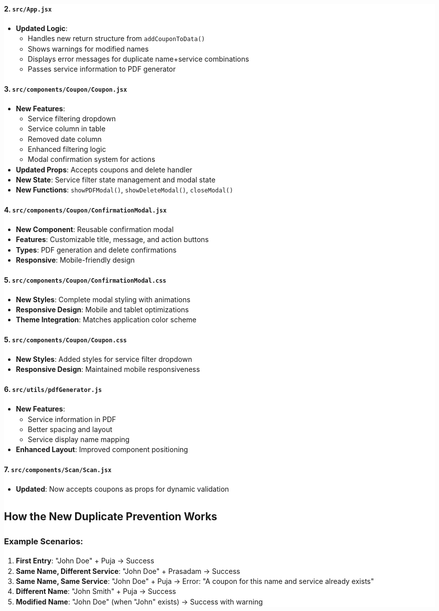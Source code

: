 #### 2. `src/App.jsx`
- **Updated Logic**: 
  - Handles new return structure from `addCouponToData()`
  - Shows warnings for modified names
  - Displays error messages for duplicate name+service combinations
  - Passes service information to PDF generator

#### 3. `src/components/Coupon/Coupon.jsx`
- **New Features**:
  - Service filtering dropdown
  - Service column in table
  - Removed date column
  - Enhanced filtering logic
  - Modal confirmation system for actions
- **Updated Props**: Accepts coupons and delete handler
- **New State**: Service filter state management and modal state
- **New Functions**: `showPDFModal()`, `showDeleteModal()`, `closeModal()`

#### 4. `src/components/Coupon/ConfirmationModal.jsx`
- **New Component**: Reusable confirmation modal
- **Features**: Customizable title, message, and action buttons
- **Types**: PDF generation and delete confirmations
- **Responsive**: Mobile-friendly design

#### 5. `src/components/Coupon/ConfirmationModal.css`
- **New Styles**: Complete modal styling with animations
- **Responsive Design**: Mobile and tablet optimizations
- **Theme Integration**: Matches application color scheme

#### 5. `src/components/Coupon/Coupon.css`
- **New Styles**: Added styles for service filter dropdown
- **Responsive Design**: Maintained mobile responsiveness

#### 6. `src/utils/pdfGenerator.js`
- **New Features**:
  - Service information in PDF
  - Better spacing and layout
  - Service display name mapping
- **Enhanced Layout**: Improved component positioning

#### 7. `src/components/Scan/Scan.jsx`
- **Updated**: Now accepts coupons as props for dynamic validation

## How the New Duplicate Prevention Works

### Example Scenarios:

1. **First Entry**: "John Doe" + Puja → Success
2. **Same Name, Different Service**: "John Doe" + Prasadam → Success
3. **Same Name, Same Service**: "John Doe" + Puja → Error: "A coupon for this name and service already exists"
4. **Different Name**: "John Smith" + Puja → Success
5. **Modified Name**: "John Doe" (when "John" exists) → Success with warning

